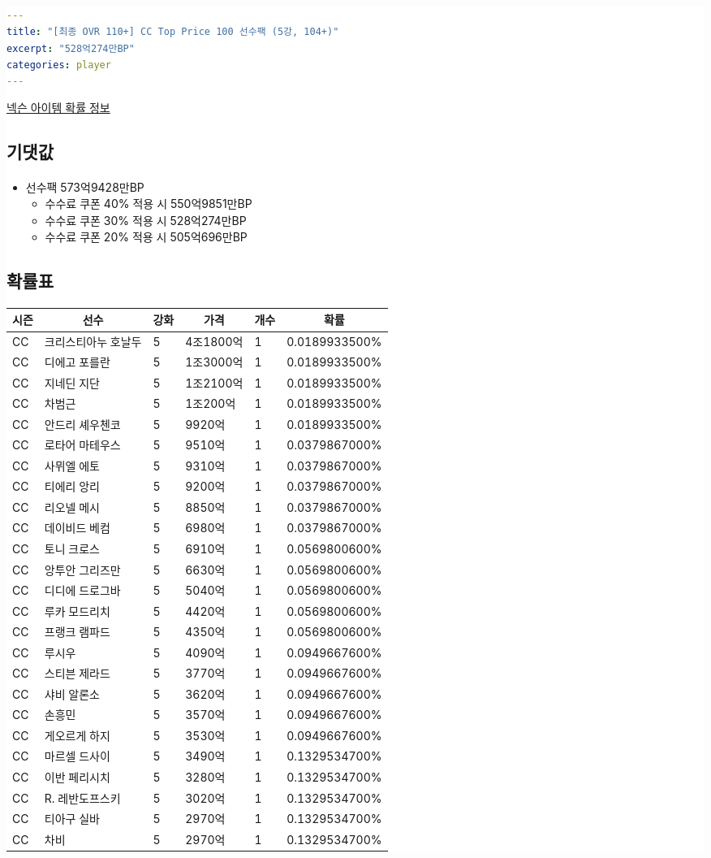 ```yaml
---
title: "[최종 OVR 110+] CC Top Price 100 선수팩 (5강, 104+)"
excerpt: "528억274만BP"
categories: player
---
```

[넥슨 아이템 확률 정보](http://iteminfo.nexon.com/probability/fo4?sn=7340)

## 기댓값
- 선수팩 573억9428만BP
  - 수수료 쿠폰 40% 적용 시 550억9851만BP
  - 수수료 쿠폰 30% 적용 시 528억274만BP
  - 수수료 쿠폰 20% 적용 시 505억696만BP


## 확률표

|시즌|선수|강화|가격|개수|확률|
|---|---|---|---|---|---|
|CC|크리스티아누 호날두|5|4조1800억|1|0.0189933500%|
|CC|디에고 포를란|5|1조3000억|1|0.0189933500%|
|CC|지네딘 지단|5|1조2100억|1|0.0189933500%|
|CC|차범근|5|1조200억|1|0.0189933500%|
|CC|안드리 셰우첸코|5|9920억|1|0.0189933500%|
|CC|로타어 마테우스|5|9510억|1|0.0379867000%|
|CC|사뮈엘 에토|5|9310억|1|0.0379867000%|
|CC|티에리 앙리|5|9200억|1|0.0379867000%|
|CC|리오넬 메시|5|8850억|1|0.0379867000%|
|CC|데이비드 베컴|5|6980억|1|0.0379867000%|
|CC|토니 크로스|5|6910억|1|0.0569800600%|
|CC|앙투안 그리즈만|5|6630억|1|0.0569800600%|
|CC|디디에 드로그바|5|5040억|1|0.0569800600%|
|CC|루카 모드리치|5|4420억|1|0.0569800600%|
|CC|프랭크 램파드|5|4350억|1|0.0569800600%|
|CC|루시우|5|4090억|1|0.0949667600%|
|CC|스티븐 제라드|5|3770억|1|0.0949667600%|
|CC|샤비 알론소|5|3620억|1|0.0949667600%|
|CC|손흥민|5|3570억|1|0.0949667600%|
|CC|게오르게 하지|5|3530억|1|0.0949667600%|
|CC|마르셀 드사이|5|3490억|1|0.1329534700%|
|CC|이반 페리시치|5|3280억|1|0.1329534700%|
|CC|R. 레반도프스키|5|3020억|1|0.1329534700%|
|CC|티아구 실바|5|2970억|1|0.1329534700%|
|CC|차비|5|2970억|1|0.1329534700%|